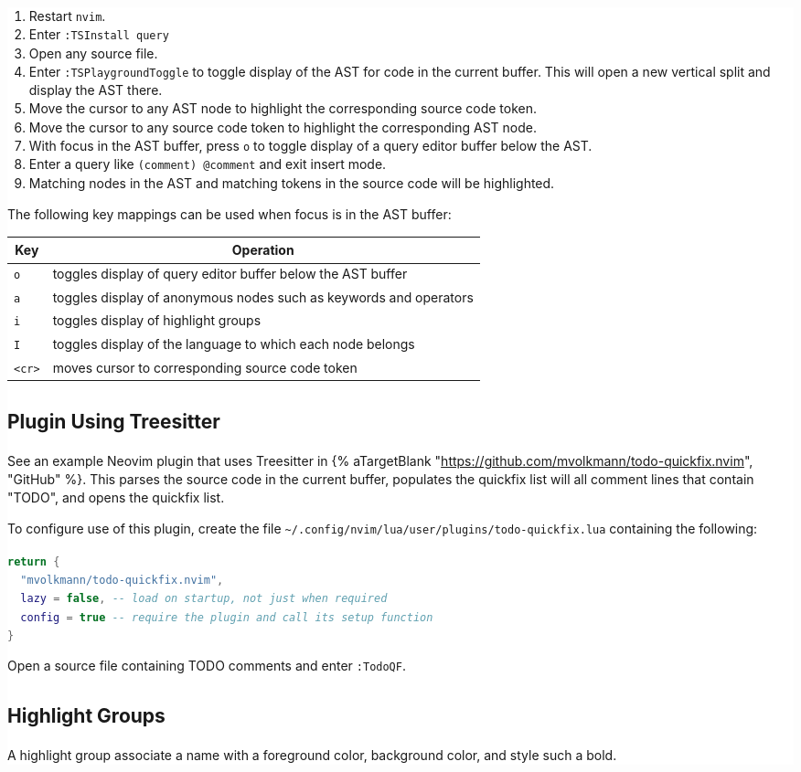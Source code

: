 1. Restart `nvim`.
1. Enter `:TSInstall query`
1. Open any source file.
1. Enter `:TSPlaygroundToggle` to toggle display of the AST
   for code in the current buffer.
   This will open a new vertical split and display the AST there.
1. Move the cursor to any AST node
   to highlight the corresponding source code token.
1. Move the cursor to any source code token
   to highlight the corresponding AST node.
1. With focus in the AST buffer, press `o` to toggle display of
   a query editor buffer below the AST.
1. Enter a query like `(comment) @comment` and exit insert mode.
1. Matching nodes in the AST and matching tokens in the source code
   will be highlighted.

The following key mappings can be used when focus is in the AST buffer:

| Key    | Operation                                                         |
| ------ | ----------------------------------------------------------------- |
| `o`    | toggles display of query editor buffer below the AST buffer       |
| `a`    | toggles display of anonymous nodes such as keywords and operators |
| `i`    | toggles display of highlight groups                               |
| `I`    | toggles display of the language to which each node belongs        |
| `<cr>` | moves cursor to corresponding source code token                   |

## Plugin Using Treesitter

See an example Neovim plugin that uses Treesitter in {% aTargetBlank
"https://github.com/mvolkmann/todo-quickfix.nvim", "GitHub" %}.
This parses the source code in the current buffer,
populates the quickfix list will all comment lines that contain "TODO",
and opens the quickfix list.

To configure use of this plugin, create the file
`~/.config/nvim/lua/user/plugins/todo-quickfix.lua` containing the following:

```lua
return {
  "mvolkmann/todo-quickfix.nvim",
  lazy = false, -- load on startup, not just when required
  config = true -- require the plugin and call its setup function
}
```

Open a source file containing TODO comments and enter `:TodoQF`.

## Highlight Groups

A highlight group associate a name with a
foreground color, background color, and style such a bold.

